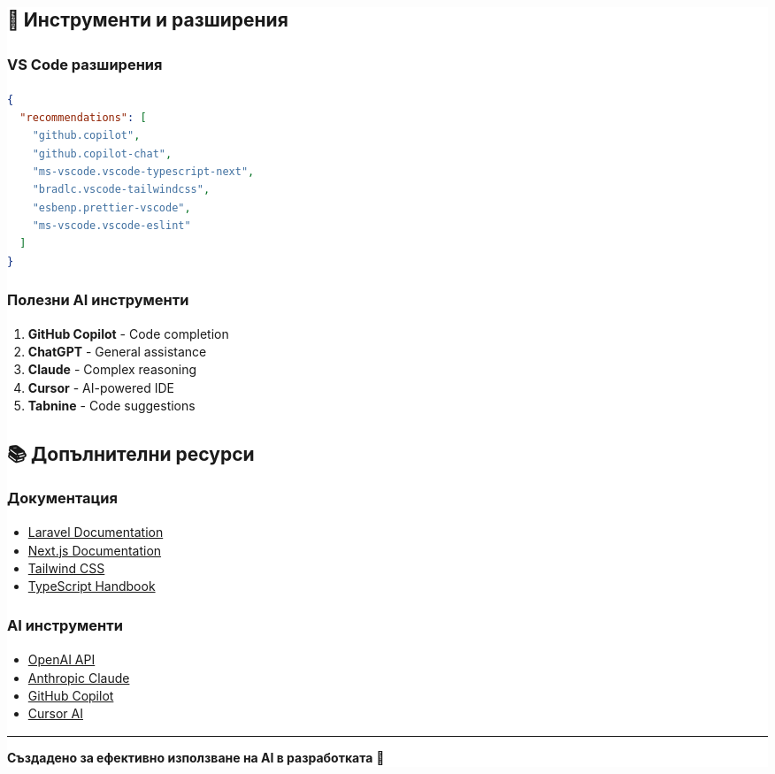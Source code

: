 ## 🔧 Инструменти и разширения

### VS Code разширения

```json
{
  "recommendations": [
    "github.copilot",
    "github.copilot-chat",
    "ms-vscode.vscode-typescript-next",
    "bradlc.vscode-tailwindcss",
    "esbenp.prettier-vscode",
    "ms-vscode.vscode-eslint"
  ]
}
```

### Полезни AI инструменти

1. **GitHub Copilot** - Code completion
2. **ChatGPT** - General assistance
3. **Claude** - Complex reasoning
4. **Cursor** - AI-powered IDE
5. **Tabnine** - Code suggestions

## 📚 Допълнителни ресурси

### Документация

- [Laravel Documentation](https://laravel.com/docs)
- [Next.js Documentation](https://nextjs.org/docs)
- [Tailwind CSS](https://tailwindcss.com/docs)
- [TypeScript Handbook](https://www.typescriptlang.org/docs)

### AI инструменти

- [OpenAI API](https://platform.openai.com/docs)
- [Anthropic Claude](https://docs.anthropic.com/)
- [GitHub Copilot](https://docs.github.com/en/copilot)
- [Cursor AI](https://cursor.sh/docs)

---

**Създадено за ефективно използване на AI в разработката** 🚀
